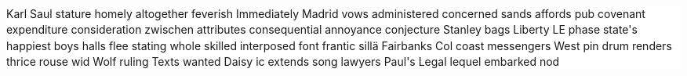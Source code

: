 Karl
Saul
stature
homely
altogether
feverish
Immediately
Madrid
vows
administered
concerned
sands
affords
pub
covenant
expenditure
consideration
zwischen
attributes
consequential
annoyance
conjecture
Stanley
bags
Liberty
LE
phase
state's
happiest
boys
halls
flee
stating
whole
skilled
interposed
font
frantic
sillä
Fairbanks
Col
coast
messengers
West
pin
drum
renders
thrice
rouse
wid
Wolf
ruling
Texts
wanted
Daisy
ic
extends
song
lawyers
Paul's
Legal
lequel
embarked
nod